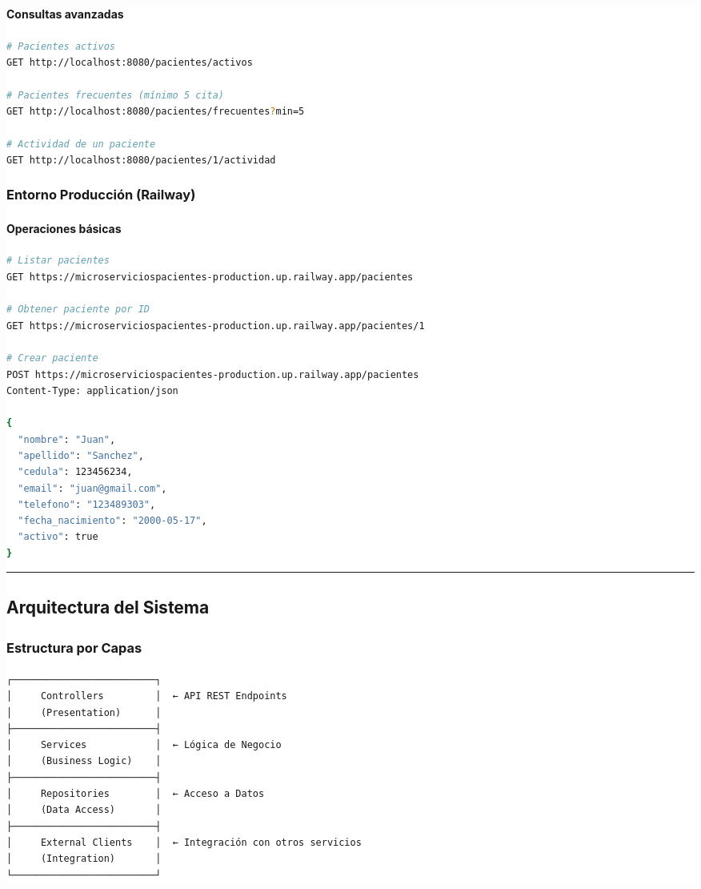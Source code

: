 #### Consultas avanzadas
```bash
# Pacientes activos
GET http://localhost:8080/pacientes/activos

# Pacientes frecuentes (mínimo 5 cita)
GET http://localhost:8080/pacientes/frecuentes?min=5

# Actividad de un paciente
GET http://localhost:8080/pacientes/1/actividad
```

### Entorno Producción (Railway)

#### Operaciones básicas
```bash
# Listar pacientes
GET https://microserviciospacientes-production.up.railway.app/pacientes

# Obtener paciente por ID
GET https://microserviciospacientes-production.up.railway.app/pacientes/1

# Crear paciente
POST https://microserviciospacientes-production.up.railway.app/pacientes
Content-Type: application/json

{
  "nombre": "Juan",
  "apellido": "Sanchez",
  "cedula": 123456234,
  "email": "juan@gmail.com",
  "telefono": "123489303",
  "fecha_nacimiento": "2000-05-17",
  "activo": true
}
```

---

## Arquitectura del Sistema

### Estructura por Capas

```
┌─────────────────────────┐
│     Controllers         │  ← API REST Endpoints
│     (Presentation)      │
├─────────────────────────┤
│     Services            │  ← Lógica de Negocio
│     (Business Logic)    │
├─────────────────────────┤
│     Repositories        │  ← Acceso a Datos
│     (Data Access)       │
├─────────────────────────┤
│     External Clients    │  ← Integración con otros servicios
│     (Integration)       │
└─────────────────────────┘
```
